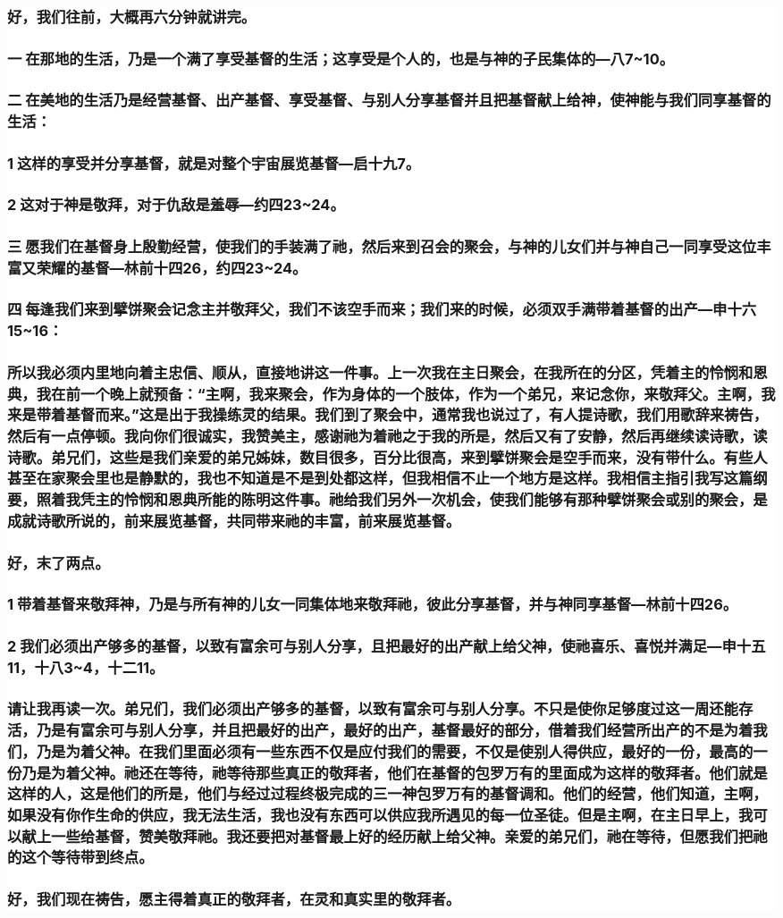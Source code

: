 ### 好，我们往前，大概再六分钟就讲完。

### **一** **在那地的生活，乃是一个满了享受基督的生活；这享受是个人的，也是与神的子民集体的—八7~10。**

### **二** **在美地的生活乃是经营基督、出产基督、享受基督、与别人分享基督并且把基督献上给神，使神能与我们同享基督的生活：**

### **1** **这样的享受并分享基督，就是对整个宇宙展览基督—启十九7。**

### **2** **这对于神是敬拜，对于仇敌是羞辱—约四23~24。**

### **三** **愿我们在基督身上殷勤经营，使我们的手装满了祂，然后来到召会的聚会，与神的儿女们并与神自己一同享受这位丰富又荣耀的基督—林前十四26，约四23~24。**

### **四** **每逢我们来到擘饼聚会记念主并敬拜父，我们不该空手而来；我们来的时候，必须双手满带着基督的出产—申十六15~16：**

### 所以我必须内里地向着主忠信、顺从，直接地讲这一件事。上一次我在主日聚会，在我所在的分区，凭着主的怜悯和恩典，我在前一个晚上就预备：“主啊，我来聚会，作为身体的一个肢体，作为一个弟兄，来记念你，来敬拜父。主啊，我来是带着基督而来。”这是出于我操练灵的结果。我们到了聚会中，通常我也说过了，有人提诗歌，我们用歌辞来祷告，然后有一点停顿。我向你们很诚实，我赞美主，感谢祂为着祂之于我的所是，然后又有了安静，然后再继续读诗歌，读诗歌。弟兄们，这些是我们亲爱的弟兄姊妹，数目很多，百分比很高，来到擘饼聚会是空手而来，没有带什么。有些人甚至在家聚会里也是静默的，我也不知道是不是到处都这样，但我相信不止一个地方是这样。我相信主指引我写这篇纲要，照着我凭主的怜悯和恩典所能的陈明这件事。祂给我们另外一次机会，使我们能够有那种擘饼聚会或别的聚会，是成就诗歌所说的，前来展览基督，共同带来祂的丰富，前来展览基督。

### 好，末了两点。

### **1** **带着基督来敬拜神，乃是与所有神的儿女一同集体地来敬拜祂，彼此分享基督，并与神同享基督—林前十四26。**

### **2** **我们必须出产够多的基督，以致有富余可与别人分享，且把最好的出产献上给父神，使祂喜乐、喜悦并满足—申十五11，十八3~4，十二11。**

### 请让我再读一次。弟兄们，我们必须出产够多的基督，以致有富余可与别人分享。不只是使你足够度过这一周还能存活，乃是有富余可与别人分享，并且把最好的出产，最好的出产，基督最好的部分，借着我们经营所出产的不是为着我们，乃是为着父神。在我们里面必须有一些东西不仅是应付我们的需要，不仅是使别人得供应，最好的一份，最高的一份乃是为着父神。祂还在等待，祂等待那些真正的敬拜者，他们在基督的包罗万有的里面成为这样的敬拜者。他们就是这样的人，这是他们的所是，他们与经过过程终极完成的三一神包罗万有的基督调和。他们的经营，他们知道，主啊，如果没有你作生命的供应，我无法生活，我也没有东西可以供应我所遇见的每一位圣徒。但是主啊，在主日早上，我可以献上一些给基督，赞美敬拜祂。我还要把对基督最上好的经历献上给父神。亲爱的弟兄们，祂在等待，但愿我们把祂的这个等待带到终点。

### 好，我们现在祷告，愿主得着真正的敬拜者，在灵和真实里的敬拜者。